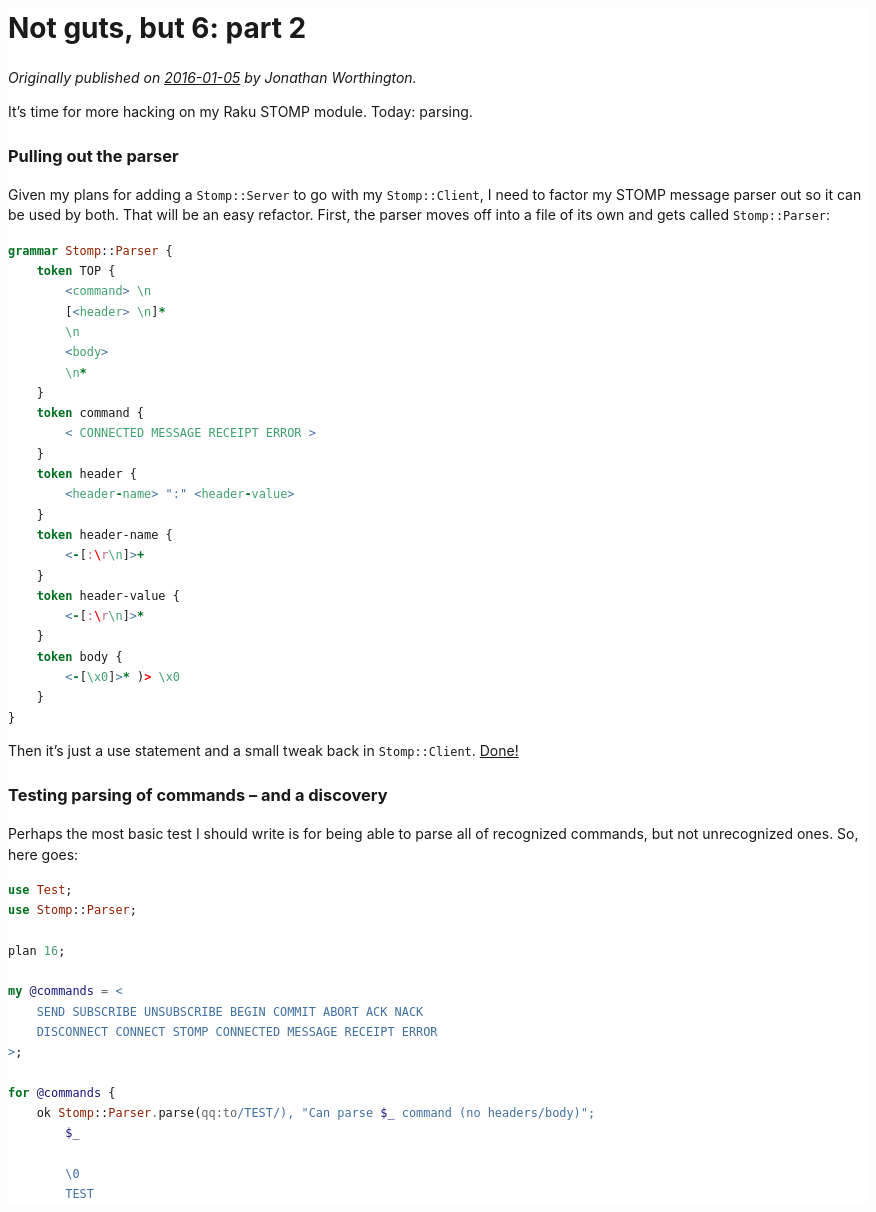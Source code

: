 # Not guts, but 6: part 2
    
*Originally published on [2016-01-05](https://6guts.wordpress.com/2016/01/05/not-guts-but-6-part-2/) by Jonathan Worthington.*

It’s time for more hacking on my Raku STOMP module. Today: parsing.

### Pulling out the parser

Given my plans for adding a `Stomp::Server` to go with my `Stomp::Client`, I need to factor my STOMP message parser out so it can be used by both. That will be an easy refactor. First, the parser moves off into a file of its own and gets called `Stomp::Parser`:

```` raku
grammar Stomp::Parser {
    token TOP {
        <command> \n
        [<header> \n]*
        \n
        <body>
        \n*
    }
    token command {
        < CONNECTED MESSAGE RECEIPT ERROR >
    }
    token header {
        <header-name> ":" <header-value>
    }
    token header-name {
        <-[:\r\n]>+
    }
    token header-value {
        <-[:\r\n]>*
    }
    token body {
        <-[\x0]>* )> \x0
    }
}
````

Then it’s just a use statement and a small tweak back in `Stomp::Client`. [Done!](https://github.com/jnthn/p6-stomp/commit/f14337ccde76f05f25ad1e566caeafd998c79710)

### Testing parsing of commands – and a discovery

Perhaps the most basic test I should write is for being able to parse all of recognized commands, but not unrecognized ones. So, here goes:

```` raku
use Test;
use Stomp::Parser;

plan 16;

my @commands = <
    SEND SUBSCRIBE UNSUBSCRIBE BEGIN COMMIT ABORT ACK NACK
    DISCONNECT CONNECT STOMP CONNECTED MESSAGE RECEIPT ERROR
>;

for @commands {
    ok Stomp::Parser.parse(qq:to/TEST/), "Can parse $_ command (no headers/body)";
        $_

        \0
        TEST
````